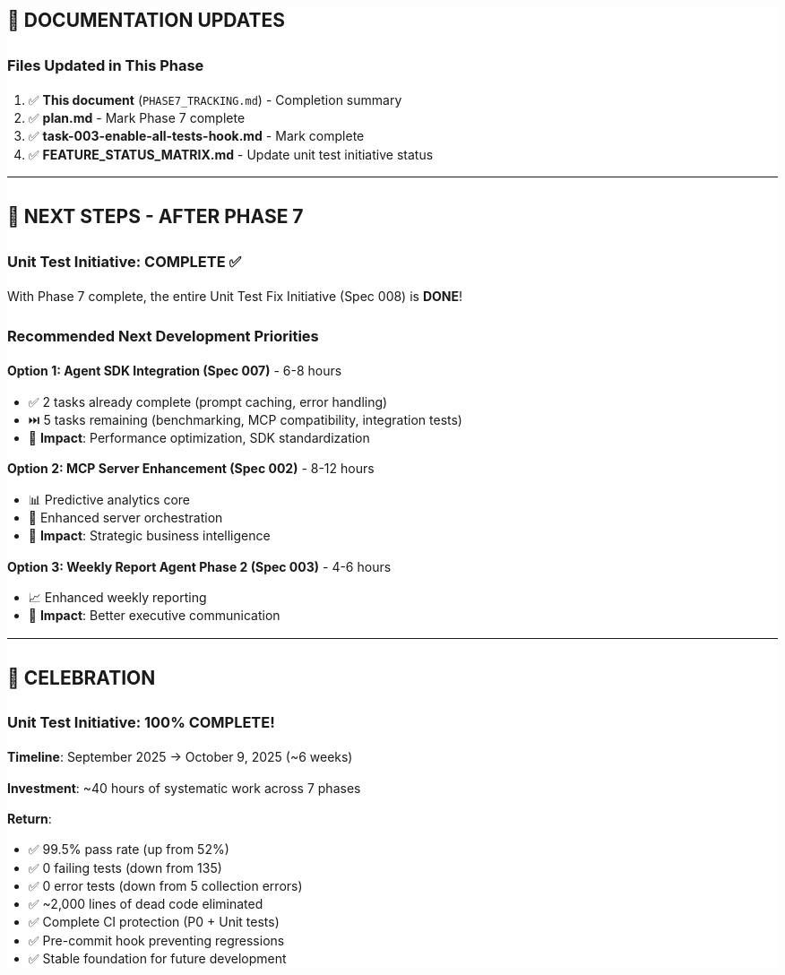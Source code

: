 
## 📝 **DOCUMENTATION UPDATES**

### **Files Updated in This Phase**

1. ✅ **This document** (`PHASE7_TRACKING.md`) - Completion summary
2. ✅ **plan.md** - Mark Phase 7 complete
3. ✅ **task-003-enable-all-tests-hook.md** - Mark complete
4. ✅ **FEATURE_STATUS_MATRIX.md** - Update unit test initiative status

---

## 🔮 **NEXT STEPS - AFTER PHASE 7**

### **Unit Test Initiative: COMPLETE** ✅

With Phase 7 complete, the entire Unit Test Fix Initiative (Spec 008) is **DONE**!

### **Recommended Next Development Priorities**

**Option 1: Agent SDK Integration (Spec 007)** - 6-8 hours
- ✅ 2 tasks already complete (prompt caching, error handling)
- ⏭️ 5 tasks remaining (benchmarking, MCP compatibility, integration tests)
- 🎯 **Impact**: Performance optimization, SDK standardization

**Option 2: MCP Server Enhancement (Spec 002)** - 8-12 hours
- 📊 Predictive analytics core
- 🚀 Enhanced server orchestration
- 🎯 **Impact**: Strategic business intelligence

**Option 3: Weekly Report Agent Phase 2 (Spec 003)** - 4-6 hours
- 📈 Enhanced weekly reporting
- 🎯 **Impact**: Better executive communication

---

## 🎉 **CELEBRATION**

### **Unit Test Initiative: 100% COMPLETE!**

**Timeline**: September 2025 → October 9, 2025 (~6 weeks)

**Investment**: ~40 hours of systematic work across 7 phases

**Return**:
- ✅ 99.5% pass rate (up from 52%)
- ✅ 0 failing tests (down from 135)
- ✅ 0 error tests (down from 5 collection errors)
- ✅ ~2,000 lines of dead code eliminated
- ✅ Complete CI protection (P0 + Unit tests)
- ✅ Pre-commit hook preventing regressions
- ✅ Stable foundation for future development
